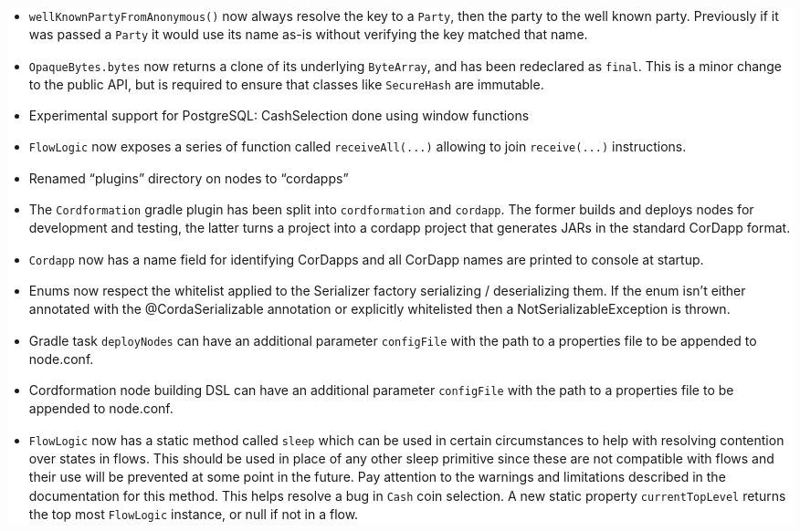 
* `wellKnownPartyFromAnonymous()` now always resolve the key to a `Party`, then the party to the well known party.
                        Previously if it was passed a `Party` it would use its name as-is without verifying the key matched that name.


* `OpaqueBytes.bytes` now returns a clone of its underlying `ByteArray`, and has been redeclared as `final`.
                        This is a minor change to the public API, but is required to ensure that classes like `SecureHash` are immutable.


* Experimental support for PostgreSQL: CashSelection done using window functions


* `FlowLogic` now exposes a series of function called `receiveAll(...)` allowing to join `receive(...)` instructions.


* Renamed “plugins” directory on nodes to “cordapps”


* The `Cordformation` gradle plugin has been split into `cordformation` and `cordapp`. The former builds and
                        deploys nodes for development and testing, the latter turns a project into a cordapp project that generates JARs in
                        the standard CorDapp format.


* `Cordapp` now has a name field for identifying CorDapps and all CorDapp names are printed to console at startup.


* Enums now respect the whitelist applied to the Serializer factory serializing / deserializing them. If the enum isn’t
                        either annotated with the @CordaSerializable annotation or explicitly whitelisted then a NotSerializableException is
                        thrown.


* Gradle task `deployNodes` can have an additional parameter `configFile` with the path to a properties file
                        to be appended to node.conf.


* Cordformation node building DSL can have an additional parameter `configFile` with the path to a properties file
                        to be appended to node.conf.


* `FlowLogic` now has a static method called `sleep` which can be used in certain circumstances to help with resolving
                        contention over states in flows.  This should be used in place of any other sleep primitive since these are not compatible
                        with flows and their use will be prevented at some point in the future.  Pay attention to the warnings and limitations
                        described in the documentation for this method.  This helps resolve a bug in `Cash` coin selection.
                        A new static property `currentTopLevel` returns the top most `FlowLogic` instance, or null if not in a flow.
